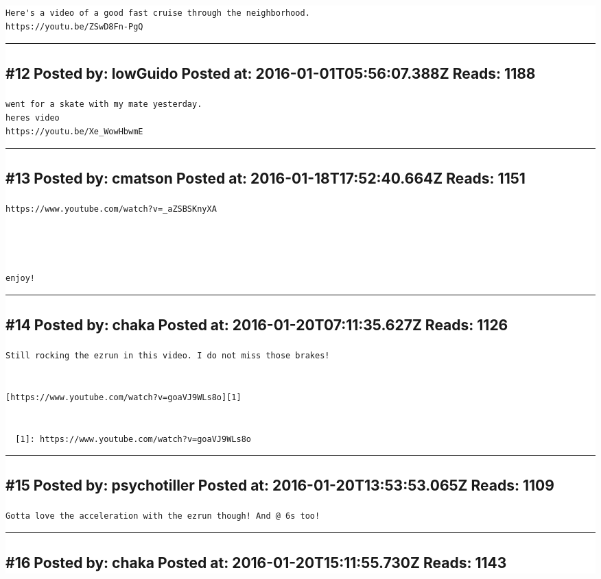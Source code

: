 ```
Here's a video of a good fast cruise through the neighborhood.
https://youtu.be/ZSwD8Fn-PgQ
```

---
## \#12 Posted by: lowGuido Posted at: 2016-01-01T05:56:07.388Z Reads: 1188

```
went for a skate with my mate yesterday.
heres video
https://youtu.be/Xe_WowHbwmE
```

---
## \#13 Posted by: cmatson Posted at: 2016-01-18T17:52:40.664Z Reads: 1151

```
https://www.youtube.com/watch?v=_aZSBSKnyXA




enjoy!
```

---
## \#14 Posted by: chaka Posted at: 2016-01-20T07:11:35.627Z Reads: 1126

```
Still rocking the ezrun in this video. I do not miss those brakes!


[https://www.youtube.com/watch?v=goaVJ9WLs8o][1]


  [1]: https://www.youtube.com/watch?v=goaVJ9WLs8o
```

---
## \#15 Posted by: psychotiller Posted at: 2016-01-20T13:53:53.065Z Reads: 1109

```
Gotta love the acceleration with the ezrun though! And @ 6s too!
```

---
## \#16 Posted by: chaka Posted at: 2016-01-20T15:11:55.730Z Reads: 1143


  [1]: http://runplayback.com/heres-what-28mph-on-an-electric-skateboard-feels-like
  [1]: http://runplayback.com/my-diy-electric-skateboard-hit-31mph
  [1]: http://youtu.be/-sIQs0_4AvE